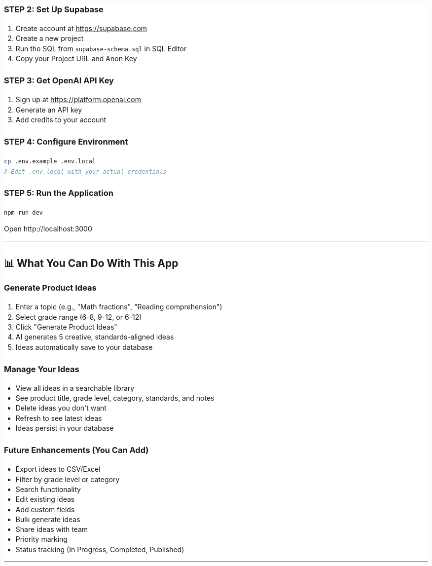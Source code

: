 ### STEP 2: Set Up Supabase
1. Create account at https://supabase.com
2. Create a new project
3. Run the SQL from `supabase-schema.sql` in SQL Editor
4. Copy your Project URL and Anon Key

### STEP 3: Get OpenAI API Key
1. Sign up at https://platform.openai.com
2. Generate an API key
3. Add credits to your account

### STEP 4: Configure Environment
```bash
cp .env.example .env.local
# Edit .env.local with your actual credentials
```

### STEP 5: Run the Application
```bash
npm run dev
```
Open http://localhost:3000

---

## 📊 What You Can Do With This App

### Generate Product Ideas
1. Enter a topic (e.g., "Math fractions", "Reading comprehension")
2. Select grade range (6-8, 9-12, or 6-12)
3. Click "Generate Product Ideas"
4. AI generates 5 creative, standards-aligned ideas
5. Ideas automatically save to your database

### Manage Your Ideas
- View all ideas in a searchable library
- See product title, grade level, category, standards, and notes
- Delete ideas you don't want
- Refresh to see latest ideas
- Ideas persist in your database

### Future Enhancements (You Can Add)
- Export ideas to CSV/Excel
- Filter by grade level or category
- Search functionality
- Edit existing ideas
- Add custom fields
- Bulk generate ideas
- Share ideas with team
- Priority marking
- Status tracking (In Progress, Completed, Published)

---